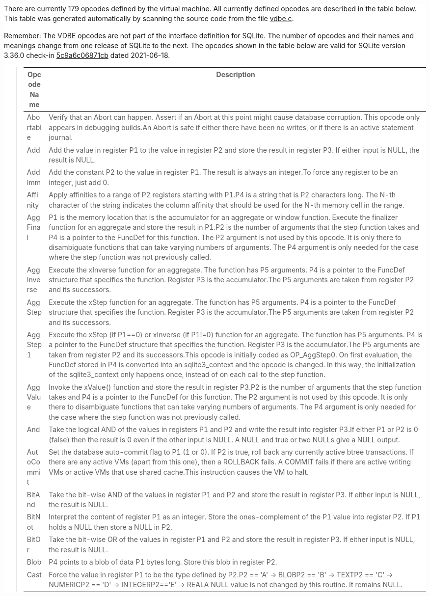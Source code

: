 There are currently 179 opcodes defined by the virtual machine. All currently defined opcodes are described in the table below. This table was generated automatically by scanning the source code from the file [vdbe.c](http://www.sqlite.org/src/artifact/6ece0ee94fa3a95601372efdc4ec6d068cd6cc58e28af8852f3407b90be4b7f8).

Remember: The VDBE opcodes are not part of the interface definition for SQLite. The number of opcodes and their names and meanings change from one release of SQLite to the next. The opcodes shown in the table below are valid for SQLite version 3.36.0 check-in [5c9a6c06871cb](https://www.sqlite.org/src/timeline?c=5c9a6c06871cb) dated 2021-06-18.

> | Opcode Name   | Description                                                  |
> | ------------- | ------------------------------------------------------------ |
> | Abortable     | Verify that an Abort can happen. Assert if an Abort at this point might cause database corruption. This opcode only appears in debugging builds.An Abort is safe if either there have been no writes, or if there is an active statement journal. |
> | Add           | Add the value in register P1 to the value in register P2 and store the result in register P3. If either input is NULL, the result is NULL. |
> | AddImm        | Add the constant P2 to the value in register P1. The result is always an integer.To force any register to be an integer, just add 0. |
> | Affinity      | Apply affinities to a range of P2 registers starting with P1.P4 is a string that is P2 characters long. The N-th character of the string indicates the column affinity that should be used for the N-th memory cell in the range. |
> | AggFinal      | P1 is the memory location that is the accumulator for an aggregate or window function. Execute the finalizer function for an aggregate and store the result in P1.P2 is the number of arguments that the step function takes and P4 is a pointer to the FuncDef for this function. The P2 argument is not used by this opcode. It is only there to disambiguate functions that can take varying numbers of arguments. The P4 argument is only needed for the case where the step function was not previously called. |
> | AggInverse    | Execute the xInverse function for an aggregate. The function has P5 arguments. P4 is a pointer to the FuncDef structure that specifies the function. Register P3 is the accumulator.The P5 arguments are taken from register P2 and its successors. |
> | AggStep       | Execute the xStep function for an aggregate. The function has P5 arguments. P4 is a pointer to the FuncDef structure that specifies the function. Register P3 is the accumulator.The P5 arguments are taken from register P2 and its successors. |
> | AggStep1      | Execute the xStep (if P1==0) or xInverse (if P1!=0) function for an aggregate. The function has P5 arguments. P4 is a pointer to the FuncDef structure that specifies the function. Register P3 is the accumulator.The P5 arguments are taken from register P2 and its successors.This opcode is initially coded as OP_AggStep0. On first evaluation, the FuncDef stored in P4 is converted into an sqlite3_context and the opcode is changed. In this way, the initialization of the sqlite3_context only happens once, instead of on each call to the step function. |
> | AggValue      | Invoke the xValue() function and store the result in register P3.P2 is the number of arguments that the step function takes and P4 is a pointer to the FuncDef for this function. The P2 argument is not used by this opcode. It is only there to disambiguate functions that can take varying numbers of arguments. The P4 argument is only needed for the case where the step function was not previously called. |
> | And           | Take the logical AND of the values in registers P1 and P2 and write the result into register P3.If either P1 or P2 is 0 (false) then the result is 0 even if the other input is NULL. A NULL and true or two NULLs give a NULL output. |
> | AutoCommit    | Set the database auto-commit flag to P1 (1 or 0). If P2 is true, roll back any currently active btree transactions. If there are any active VMs (apart from this one), then a ROLLBACK fails. A COMMIT fails if there are active writing VMs or active VMs that use shared cache.This instruction causes the VM to halt. |
> | BitAnd        | Take the bit-wise AND of the values in register P1 and P2 and store the result in register P3. If either input is NULL, the result is NULL. |
> | BitNot        | Interpret the content of register P1 as an integer. Store the ones-complement of the P1 value into register P2. If P1 holds a NULL then store a NULL in P2. |
> | BitOr         | Take the bit-wise OR of the values in register P1 and P2 and store the result in register P3. If either input is NULL, the result is NULL. |
> | Blob          | P4 points to a blob of data P1 bytes long. Store this blob in register P2. |
> | Cast          | Force the value in register P1 to be the type defined by P2.P2 == 'A' → BLOBP2 == 'B' → TEXTP2 == 'C' → NUMERICP2 == 'D' → INTEGERP2=='E' → REALA NULL value is not changed by this routine. It remains NULL. |